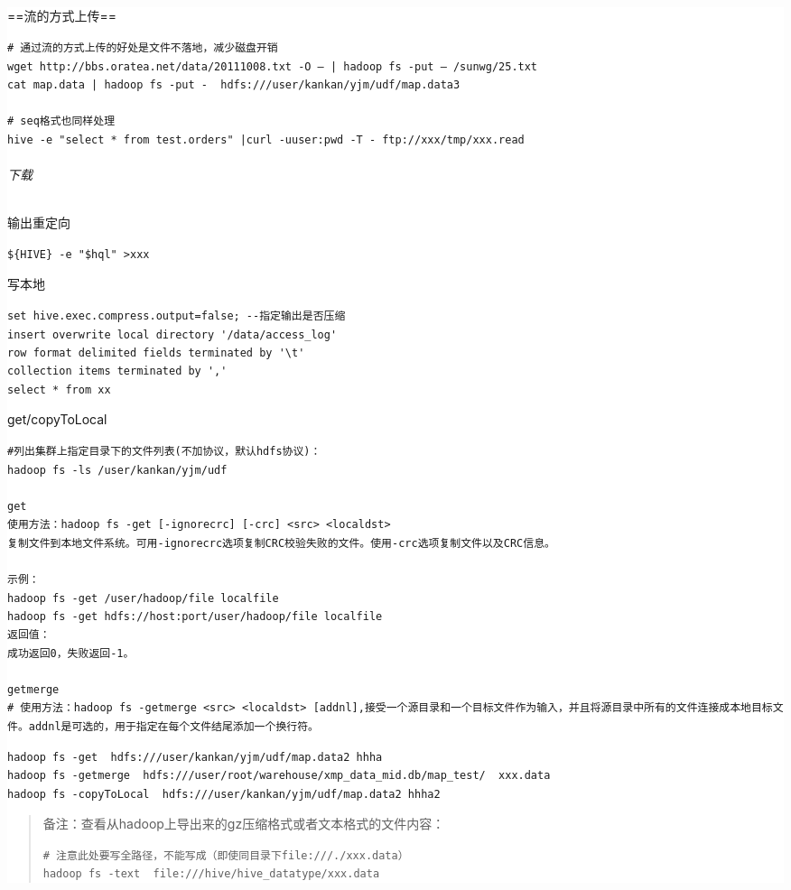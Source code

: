 ==流的方式上传==

```shell
# 通过流的方式上传的好处是文件不落地，减少磁盘开销
wget http://bbs.oratea.net/data/20111008.txt -O – | hadoop fs -put – /sunwg/25.txt
cat map.data | hadoop fs -put -  hdfs:///user/kankan/yjm/udf/map.data3

# seq格式也同样处理
hive -e "select * from test.orders" |curl -uuser:pwd -T - ftp://xxx/tmp/xxx.read
```

###### 下载

输出重定向

```mysql
${HIVE} -e "$hql" >xxx
```

写本地

```mysql
set hive.exec.compress.output=false; --指定输出是否压缩
insert overwrite local directory '/data/access_log' 
row format delimited fields terminated by '\t' 
collection items terminated by ',' 
select * from xx
```

get/copyToLocal

```shell
#列出集群上指定目录下的文件列表(不加协议，默认hdfs协议)：
hadoop fs -ls /user/kankan/yjm/udf
 
get
使用方法：hadoop fs -get [-ignorecrc] [-crc] <src> <localdst> 
复制文件到本地文件系统。可用-ignorecrc选项复制CRC校验失败的文件。使用-crc选项复制文件以及CRC信息。

示例：
hadoop fs -get /user/hadoop/file localfile
hadoop fs -get hdfs://host:port/user/hadoop/file localfile
返回值：
成功返回0，失败返回-1。

getmerge
# 使用方法：hadoop fs -getmerge <src> <localdst> [addnl],接受一个源目录和一个目标文件作为输入，并且将源目录中所有的文件连接成本地目标文件。addnl是可选的，用于指定在每个文件结尾添加一个换行符。
```

```shell
hadoop fs -get  hdfs:///user/kankan/yjm/udf/map.data2 hhha
hadoop fs -getmerge  hdfs:///user/root/warehouse/xmp_data_mid.db/map_test/  xxx.data
hadoop fs -copyToLocal  hdfs:///user/kankan/yjm/udf/map.data2 hhha2
```

> 备注：查看从hadoop上导出来的gz压缩格式或者文本格式的文件内容：
>
> ```shell
> # 注意此处要写全路径，不能写成（即使同目录下file:///./xxx.data）
> hadoop fs -text  file:///hive/hive_datatype/xxx.data
> ```
